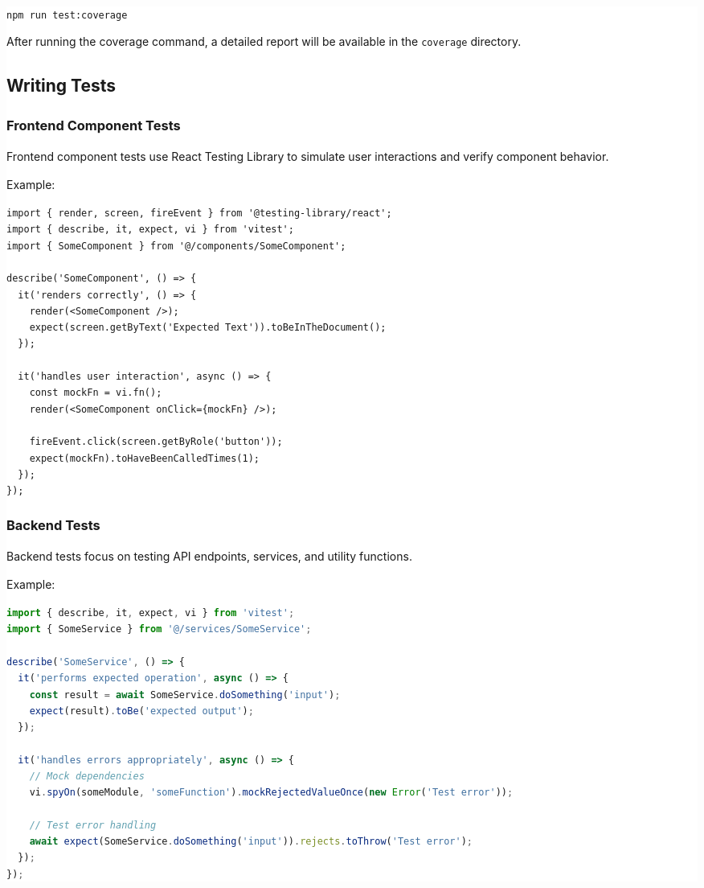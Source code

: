 ```bash
npm run test:coverage
```

After running the coverage command, a detailed report will be available in the `coverage` directory.

## Writing Tests

### Frontend Component Tests

Frontend component tests use React Testing Library to simulate user interactions and verify component behavior.

Example:

```tsx
import { render, screen, fireEvent } from '@testing-library/react';
import { describe, it, expect, vi } from 'vitest';
import { SomeComponent } from '@/components/SomeComponent';

describe('SomeComponent', () => {
  it('renders correctly', () => {
    render(<SomeComponent />);
    expect(screen.getByText('Expected Text')).toBeInTheDocument();
  });

  it('handles user interaction', async () => {
    const mockFn = vi.fn();
    render(<SomeComponent onClick={mockFn} />);
    
    fireEvent.click(screen.getByRole('button'));
    expect(mockFn).toHaveBeenCalledTimes(1);
  });
});
```

### Backend Tests

Backend tests focus on testing API endpoints, services, and utility functions.

Example:

```ts
import { describe, it, expect, vi } from 'vitest';
import { SomeService } from '@/services/SomeService';

describe('SomeService', () => {
  it('performs expected operation', async () => {
    const result = await SomeService.doSomething('input');
    expect(result).toBe('expected output');
  });

  it('handles errors appropriately', async () => {
    // Mock dependencies
    vi.spyOn(someModule, 'someFunction').mockRejectedValueOnce(new Error('Test error'));
    
    // Test error handling
    await expect(SomeService.doSomething('input')).rejects.toThrow('Test error');
  });
});
```
